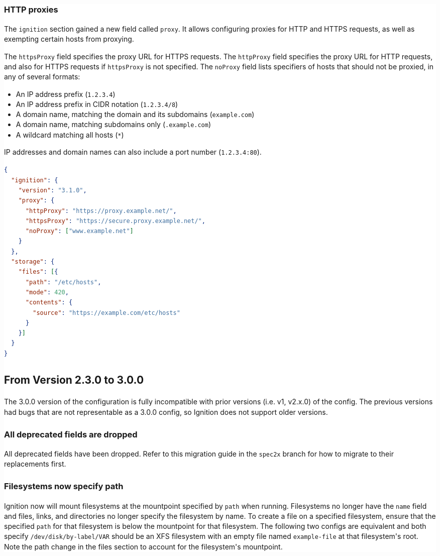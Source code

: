 ### HTTP proxies

The `ignition` section gained a new field called `proxy`. It allows configuring proxies for HTTP and HTTPS requests, as well as exempting certain hosts from proxying.

The `httpsProxy` field specifies the proxy URL for HTTPS requests. The `httpProxy` field specifies the proxy URL for HTTP requests, and also for HTTPS requests if `httpsProxy` is not specified. The `noProxy` field lists specifiers of hosts that should not be proxied, in any of several formats:

- An IP address prefix (`1.2.3.4`)
- An IP address prefix in CIDR notation (`1.2.3.4/8`)
- A domain name, matching the domain and its subdomains (`example.com`)
- A domain name, matching subdomains only (`.example.com`)
- A wildcard matching all hosts (`*`)

IP addresses and domain names can also include a port number (`1.2.3.4:80`).


```json
{
  "ignition": {
    "version": "3.1.0",
    "proxy": {
      "httpProxy": "https://proxy.example.net/",
      "httpsProxy": "https://secure.proxy.example.net/",
      "noProxy": ["www.example.net"]
    }
  },
  "storage": {
    "files": [{
      "path": "/etc/hosts",
      "mode": 420,
      "contents": {
        "source": "https://example.com/etc/hosts"
      }
    }]
  }
}
```

## From Version 2.3.0 to 3.0.0

The 3.0.0 version of the configuration is fully incompatible with prior versions (i.e. v1, v2.x.0) of the config. The previous versions had bugs that are not representable as a 3.0.0 config, so Ignition does not support older versions.

### All deprecated fields are dropped

All deprecated fields have been dropped. Refer to this migration guide in the `spec2x` branch for how to migrate to their replacements first.

### Filesystems now specify path

Ignition now will mount filesystems at the mountpoint specified by `path` when running. Filesystems no longer have the `name` field and files, links, and directories no longer specify the filesystem by name. To create a file on a specified filesystem, ensure that the specified `path` for that filesystem is below the mountpoint for that filesystem. The following two configs are equivalent and both specify `/dev/disk/by-label/VAR` should be an XFS filesystem with an empty file named `example-file` at that filesystem's root. Note the path change in the files section to account for the filesystem's mountpoint.


[networkd-docs]: https://www.freedesktop.org/software/systemd/man/systemd-networkd.html#
[operator-notes]: operator-notes.md
